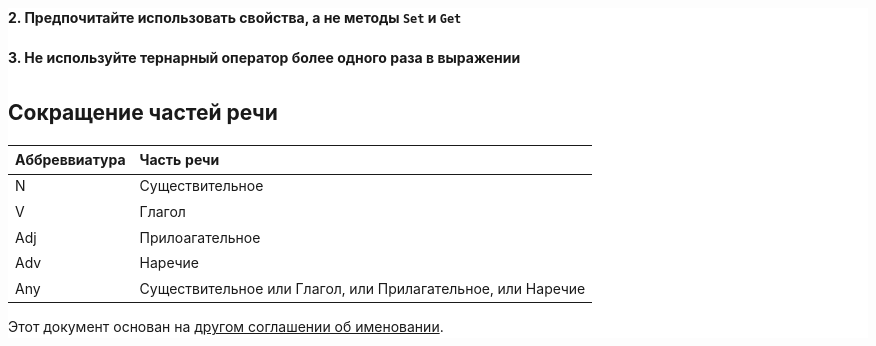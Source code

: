 #### 2. Предпочитайте использовать свойства, а не методы `Set` и `Get`

#### 3. Не используйте тернарный оператор более одного раза в выражении



## Сокращение частей речи

| Аббреввиатура | Часть речи                                                  |
| :------------ | :---------------------------------------------------------- |
| N             | Существительное                                             |
| V             | Глагол                                                      |
| Adj           | Прилоагательное                                             |
| Adv           | Наречие                                                     |
| Any           | Существительное или Глагол, или Прилагательное, или Наречие |

Этот документ основан на [другом соглашении об именовании](https://github.com/ktaranov/naming-convention/blob/master/C%23%20Coding%20Standards%20and%20Naming%20Conventions.md).
